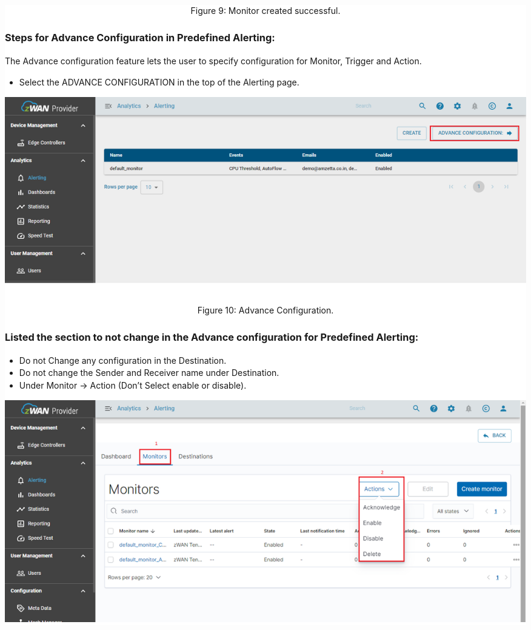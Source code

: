 <center>Figure 9: Monitor created successful.</center>

### Steps for Advance Configuration in Predefined Alerting:

The Advance configuration feature lets the user to specify configuration for Monitor, Trigger and Action.

- Select the ADVANCE CONFIGURATION in the top of the Alerting page.

![](images/pre_adv1.png)

<center>Figure 10: Advance Configuration.</center>

### Listed the section to not change in the Advance configuration for Predefined Alerting:

- Do not Change any configuration in the Destination.
- Do not change the Sender and Receiver name under Destination.
- Under Monitor -> Action (Don’t Select enable or disable).

![](images/pre_adv2.png)
